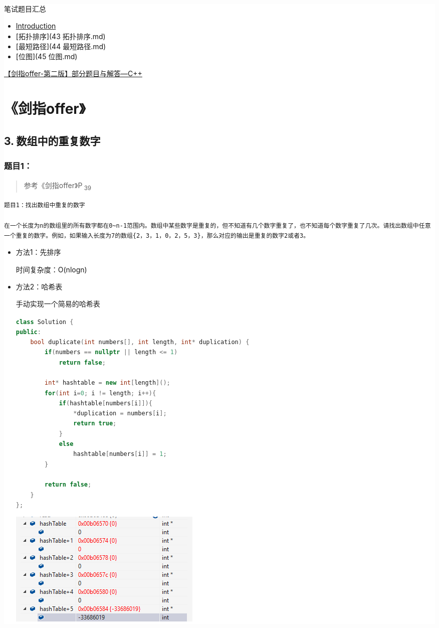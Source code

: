 笔试题目汇总

* [Introduction](README.md)
* [拓扑排序](43 拓扑排序.md)
* [最短路径](44 最短路径.md)
* [位图](45 位图.md)

[【剑指offer-第二版】部分题目与解答—C++](https://blog.csdn.net/m0_37950361/article/details/80668712)

# 《剑指offer》

## 3. 数组中的重复数字

### 题目1：

> 参考《剑指offer》P<sub> 39</sub>

```
题目1：找出数组中重复的数字

在一个长度为n的数组里的所有数字都在0~n-1范围内。数组中某些数字是重复的，但不知道有几个数字重复了，也不知道每个数字重复了几次。请找出数组中任意一个重复的数字。例如，如果输入长度为7的数组{2，3，1，0，2，5，3}，那么对应的输出是重复的数字2或者3。
```

- 方法1：先排序

    时间复杂度：O(nlogn)

- 方法2：哈希表

    手动实现一个简易的哈希表

    ```cpp
    class Solution {
    public:
        bool duplicate(int numbers[], int length, int* duplication) {
            if(numbers == nullptr || length <= 1)
                return false;
            
            int* hashtable = new int[length]();
            for(int i=0; i != length; i++){
                if(hashtable[numbers[i]]){
                    *duplication = numbers[i];
                    return true;
                }
                else
                    hashtable[numbers[i]] = 1;
            }
            
            return false;
        }
    };
    ```

    ![1571111328375](剑指offer_C++.assets/1571111328375.png)
